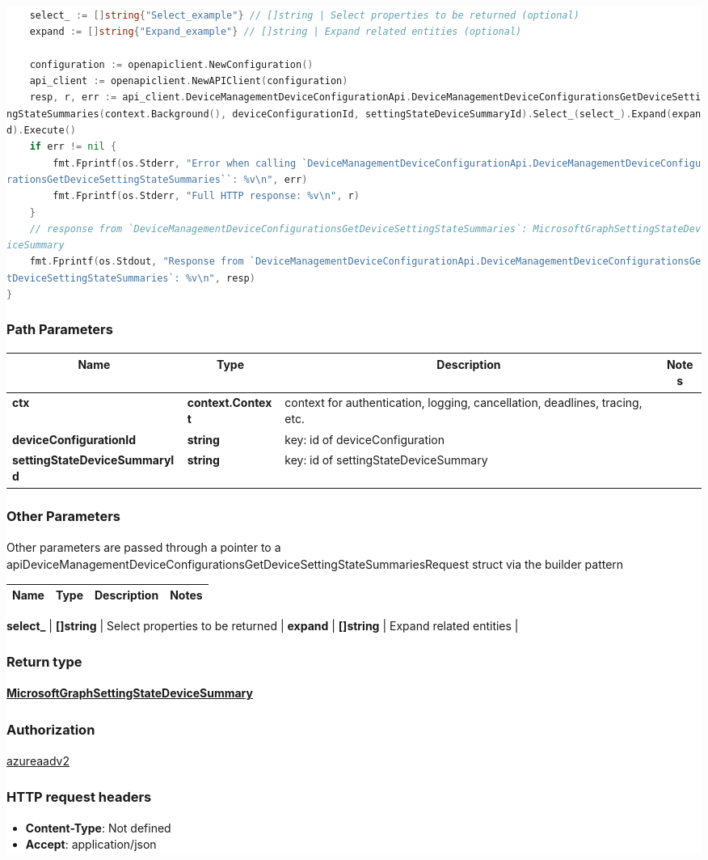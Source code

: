 ```go
    select_ := []string{"Select_example"} // []string | Select properties to be returned (optional)
    expand := []string{"Expand_example"} // []string | Expand related entities (optional)

    configuration := openapiclient.NewConfiguration()
    api_client := openapiclient.NewAPIClient(configuration)
    resp, r, err := api_client.DeviceManagementDeviceConfigurationApi.DeviceManagementDeviceConfigurationsGetDeviceSettingStateSummaries(context.Background(), deviceConfigurationId, settingStateDeviceSummaryId).Select_(select_).Expand(expand).Execute()
    if err != nil {
        fmt.Fprintf(os.Stderr, "Error when calling `DeviceManagementDeviceConfigurationApi.DeviceManagementDeviceConfigurationsGetDeviceSettingStateSummaries``: %v\n", err)
        fmt.Fprintf(os.Stderr, "Full HTTP response: %v\n", r)
    }
    // response from `DeviceManagementDeviceConfigurationsGetDeviceSettingStateSummaries`: MicrosoftGraphSettingStateDeviceSummary
    fmt.Fprintf(os.Stdout, "Response from `DeviceManagementDeviceConfigurationApi.DeviceManagementDeviceConfigurationsGetDeviceSettingStateSummaries`: %v\n", resp)
}
```

### Path Parameters


Name | Type | Description  | Notes
------------- | ------------- | ------------- | -------------
**ctx** | **context.Context** | context for authentication, logging, cancellation, deadlines, tracing, etc.
**deviceConfigurationId** | **string** | key: id of deviceConfiguration | 
**settingStateDeviceSummaryId** | **string** | key: id of settingStateDeviceSummary | 

### Other Parameters

Other parameters are passed through a pointer to a apiDeviceManagementDeviceConfigurationsGetDeviceSettingStateSummariesRequest struct via the builder pattern


Name | Type | Description  | Notes
------------- | ------------- | ------------- | -------------


 **select_** | **[]string** | Select properties to be returned | 
 **expand** | **[]string** | Expand related entities | 

### Return type

[**MicrosoftGraphSettingStateDeviceSummary**](MicrosoftGraphSettingStateDeviceSummary.md)

### Authorization

[azureaadv2](../README.md#azureaadv2)

### HTTP request headers

- **Content-Type**: Not defined
- **Accept**: application/json

